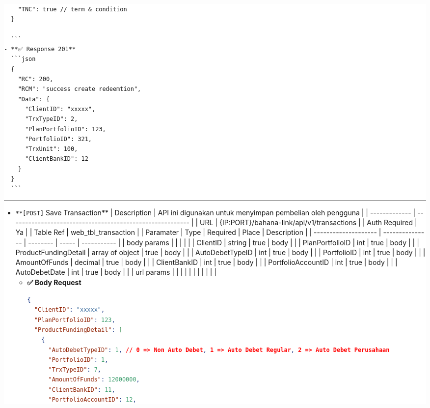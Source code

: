         "TNC": true // term & condition
      }

      ```
    - **✅ Response 201**
      ```json
      {
        "RC": 200,
        "RCM": "success create redeemtion",
        "Data": {
          "ClientID": "xxxxx",
          "TrxTypeID": 2,
          "PlanPortfolioID": 123,
          "PortfolioID": 321,
          "TrxUnit": 100,
          "ClientBankID": 12
        }
      }
      ```
  ***
  - `**[POST]` Save Transaction\*\*
    | Description   | API ini digunakan untuk menyimpan pembelian oleh pengguna |
    | ------------- | --------------------------------------------------------- |
    | URL           | {IP:PORT}/bahana-link/api/v1/transactions                 |
    | Auth Required | Ya                                                        |
    | Table Ref     | web_tbl_transaction                                       |
    | Paramater            | Type            | Required | Place | Description |
    | -------------------- | --------------- | -------- | ----- | ----------- |
    | body params          |                 |          |       |             |
    | ClientID             | string          | true     | body  |             |
    | PlanPortfolioID      | int             | true     | body  |             |
    | ProductFundingDetail | array of object | true     | body  |             |
    | AutoDebetTypeID      | int             | true     | body  |             |
    | PortfolioID          | int             | true     | body  |             |
    | AmountOfFunds        | decimal         | true     | body  |             |
    | ClientBankID         | int             | true     | body  |             |
    | PortfolioAccountID   | int             | true     | body  |             |
    | AutoDebetDate        | int             | true     | body  |             |
    | url params           |                 |          |       |             |
    |                      |                 |          |       |             |
    - **✅ Body Request**
      ```json
      {
        "ClientID": "xxxxx",
        "PlanPortfolioID": 123,
        "ProductFundingDetail": [
          {
            "AutoDebetTypeID": 1, // 0 => Non Auto Debet, 1 => Auto Debet Regular, 2 => Auto Debet Perusahaan
            "PortfolioID": 1,
            "TrxTypeID": 7,
            "AmountOfFunds": 12000000,
            "ClientBankID": 11,
            "PortfolioAccountID": 12,